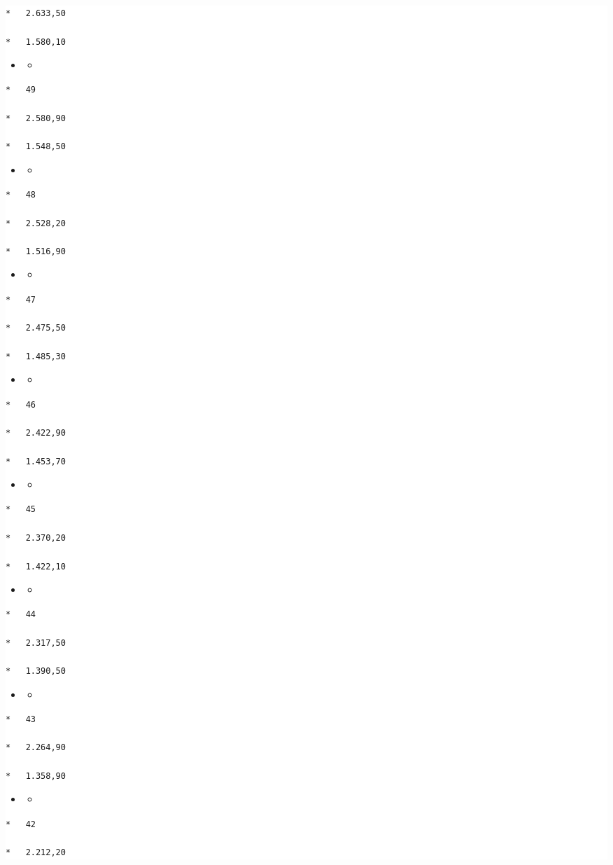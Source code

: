     *   2.633,50

    *   1.580,10


*    *
    *   49

    *   2.580,90

    *   1.548,50


*    *
    *   48

    *   2.528,20

    *   1.516,90


*    *
    *   47

    *   2.475,50

    *   1.485,30


*    *
    *   46

    *   2.422,90

    *   1.453,70


*    *
    *   45

    *   2.370,20

    *   1.422,10


*    *
    *   44

    *   2.317,50

    *   1.390,50


*    *
    *   43

    *   2.264,90

    *   1.358,90


*    *
    *   42

    *   2.212,20
